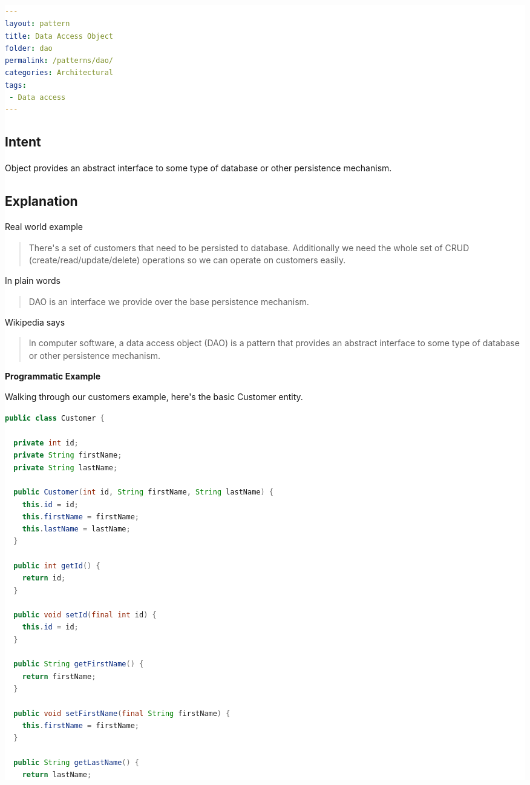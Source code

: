 ```yaml
---
layout: pattern
title: Data Access Object
folder: dao
permalink: /patterns/dao/
categories: Architectural
tags:
 - Data access
---
```


## Intent
Object provides an abstract interface to some type of database or other persistence mechanism.

## Explanation

Real world example

> There's a set of customers that need to be persisted to database. Additionally we need the whole set of CRUD (create/read/update/delete) operations so we can operate on customers easily. 

In plain words

> DAO is an interface we provide over the base persistence mechanism. 

Wikipedia says

> In computer software, a data access object (DAO) is a pattern that provides an abstract interface to some type of database or other persistence mechanism.

**Programmatic Example**

Walking through our customers example, here's the basic Customer entity.

```java
public class Customer {

  private int id;
  private String firstName;
  private String lastName;

  public Customer(int id, String firstName, String lastName) {
    this.id = id;
    this.firstName = firstName;
    this.lastName = lastName;
  }

  public int getId() {
    return id;
  }

  public void setId(final int id) {
    this.id = id;
  }

  public String getFirstName() {
    return firstName;
  }

  public void setFirstName(final String firstName) {
    this.firstName = firstName;
  }

  public String getLastName() {
    return lastName;
```